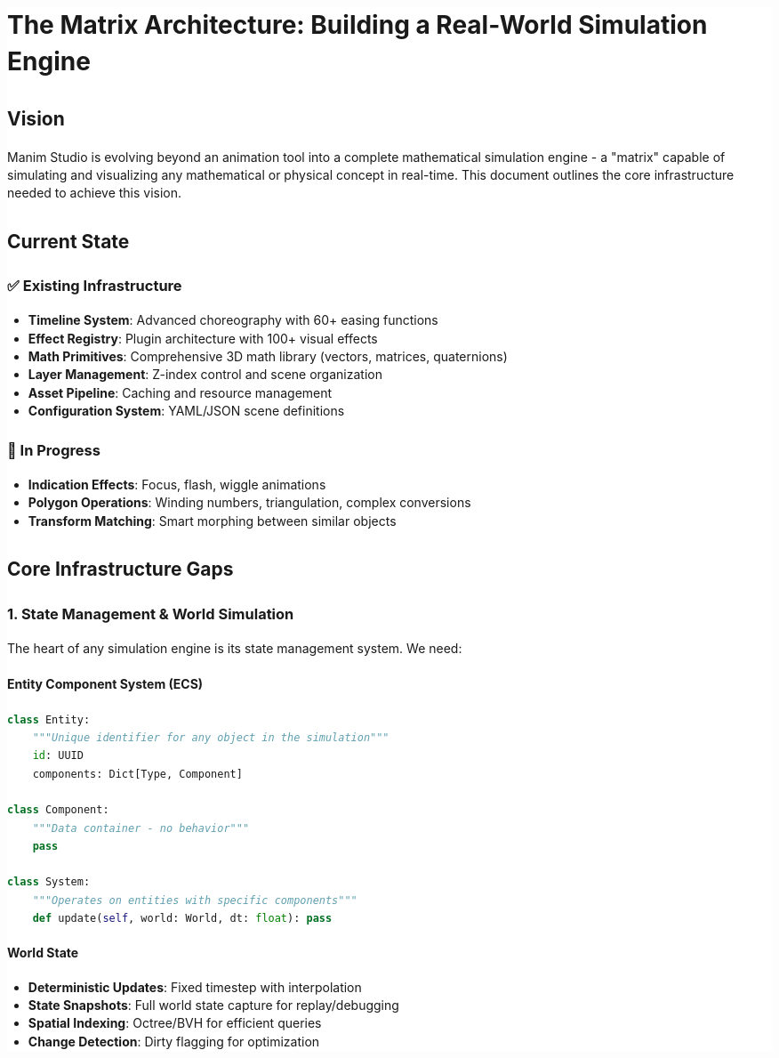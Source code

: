 # The Matrix Architecture: Building a Real-World Simulation Engine

## Vision

Manim Studio is evolving beyond an animation tool into a complete mathematical simulation engine - a "matrix" capable of simulating and visualizing any mathematical or physical concept in real-time. This document outlines the core infrastructure needed to achieve this vision.

## Current State

### ✅ Existing Infrastructure

- **Timeline System**: Advanced choreography with 60+ easing functions
- **Effect Registry**: Plugin architecture with 100+ visual effects  
- **Math Primitives**: Comprehensive 3D math library (vectors, matrices, quaternions)
- **Layer Management**: Z-index control and scene organization
- **Asset Pipeline**: Caching and resource management
- **Configuration System**: YAML/JSON scene definitions

### 🔄 In Progress

- **Indication Effects**: Focus, flash, wiggle animations
- **Polygon Operations**: Winding numbers, triangulation, complex conversions
- **Transform Matching**: Smart morphing between similar objects

## Core Infrastructure Gaps

### 1. State Management & World Simulation

The heart of any simulation engine is its state management system. We need:

#### Entity Component System (ECS)
```python
class Entity:
    """Unique identifier for any object in the simulation"""
    id: UUID
    components: Dict[Type, Component]
    
class Component:
    """Data container - no behavior"""
    pass
    
class System:
    """Operates on entities with specific components"""
    def update(self, world: World, dt: float): pass
```

#### World State
- **Deterministic Updates**: Fixed timestep with interpolation
- **State Snapshots**: Full world state capture for replay/debugging
- **Spatial Indexing**: Octree/BVH for efficient queries
- **Change Detection**: Dirty flagging for optimization
